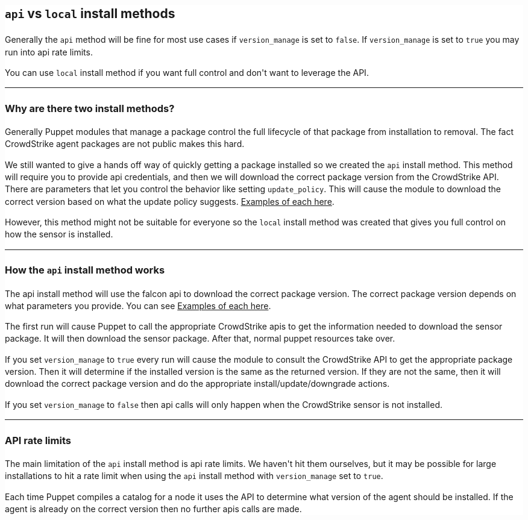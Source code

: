 ## `api` vs `local` install methods

Generally the `api` method will be fine for most use cases if `version_manage` is set to `false`. If `version_manage` is set to `true` you may run into api rate limits.

You can use `local` install method if you want full control and don't want to leverage the API.

---

### Why are there two install methods?

Generally Puppet modules that manage a package control the full lifecycle of that package from installation to removal. The fact CrowdStrike agent packages are not public makes this hard.

We still wanted to give a hands off way of quickly getting a package installed so we created the `api` install method. This method will require you to provide api credentials, and then we will download the correct package version from the CrowdStrike API. There are parameters that let you control the behavior like setting `update_policy`. This will cause the module to download the correct version based on what the update policy suggests. [Examples of each here](#using-the-api-install-method).

However, this method might not be suitable for everyone so the `local` install method was created that gives you full control on how the sensor is installed.

---

### How the `api` install method works

The api install method will use the falcon api to download the correct package version. The correct package version depends on what parameters you provide. You can see [Examples of each here](#using-the-api-install-method).

The first run will cause Puppet to call the appropriate CrowdStrike apis to get the information needed to download the sensor package. It will then download the sensor package. After that, normal puppet resources take over.

If you set `version_manage` to `true` every run will cause the module to consult the CrowdStrike API to get the appropriate package version. Then it will determine if the installed version is the same as the returned version. If they are not the same, then it will download the correct package version and do the appropriate install/update/downgrade actions.

If you set `version_manage` to `false` then api calls will only happen when the CrowdStrike sensor is not installed.

---

### API rate limits

The main limitation of the `api` install method is api rate limits. We haven't hit them ourselves, but it may be possible for large installations to hit a rate limit when using the `api` install method with `version_manage` set to `true`.

Each time Puppet compiles a catalog for a node it uses the API to determine what version of the agent should be installed. If the agent is already on the correct version then no further apis calls are made.
